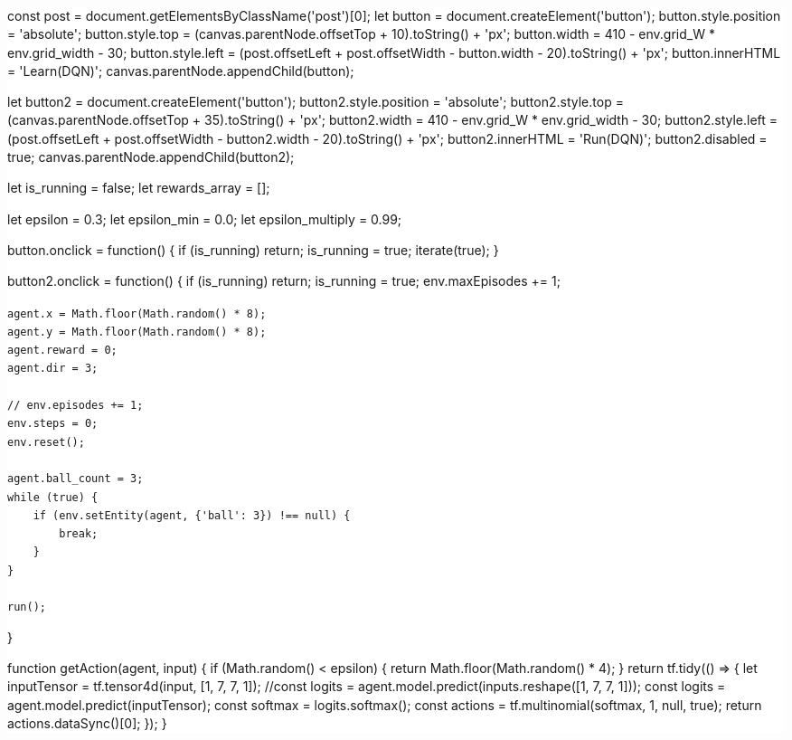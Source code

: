 const post = document.getElementsByClassName('post')[0];
let button = document.createElement('button');
button.style.position = 'absolute';
button.style.top = (canvas.parentNode.offsetTop + 10).toString() + 'px';
button.width = 410 - env.grid_W * env.grid_width - 30;
button.style.left = (post.offsetLeft + post.offsetWidth - button.width - 20).toString() + 'px';
button.innerHTML = 'Learn(DQN)';
canvas.parentNode.appendChild(button);

let button2 = document.createElement('button');
button2.style.position = 'absolute';
button2.style.top = (canvas.parentNode.offsetTop + 35).toString() + 'px';
button2.width = 410 - env.grid_W * env.grid_width - 30;
button2.style.left = (post.offsetLeft + post.offsetWidth - button2.width - 20).toString() + 'px';
button2.innerHTML = 'Run(DQN)';
button2.disabled = true;
canvas.parentNode.appendChild(button2);

let is_running = false;
let rewards_array = [];

let epsilon = 0.3;
let epsilon_min = 0.0;
let epsilon_multiply = 0.99;

button.onclick = function() {
    if (is_running) return;
    is_running = true;
    iterate(true);
}

button2.onclick = function() {
    if (is_running) return;
    is_running = true;
    env.maxEpisodes += 1;

    agent.x = Math.floor(Math.random() * 8);
    agent.y = Math.floor(Math.random() * 8);
    agent.reward = 0;
    agent.dir = 3;

    // env.episodes += 1;
    env.steps = 0;
    env.reset();

    agent.ball_count = 3;
    while (true) {
        if (env.setEntity(agent, {'ball': 3}) !== null) {
            break;
        }
    }

    run();
}

function getAction(agent, input) {
    if (Math.random() < epsilon) {
        return Math.floor(Math.random() * 4);
    }
    return tf.tidy(() => {
        let inputTensor = tf.tensor4d(input, [1, 7, 7, 1]);
        //const logits = agent.model.predict(inputs.reshape([1, 7, 7, 1]));
        const logits = agent.model.predict(inputTensor);
        const softmax = logits.softmax();
        const actions = tf.multinomial(softmax, 1, null, true);
        return actions.dataSync()[0];
    });
}

[^n]: [DEMYSTIFYING DEEP REINFORCEMENT LEARNING](<https://neuro.cs.ut.ee/demystifying-deep-reinforcement-learning/>)